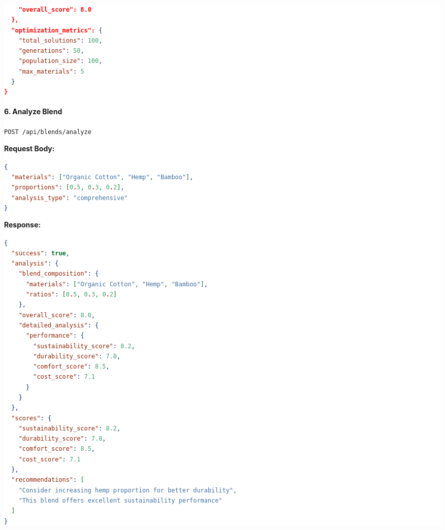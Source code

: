 ```json
    "overall_score": 8.0
  },
  "optimization_metrics": {
    "total_solutions": 100,
    "generations": 50,
    "population_size": 100,
    "max_materials": 5
  }
}
```

#### 6. Analyze Blend
```http
POST /api/blends/analyze
```

**Request Body:**
```json
{
  "materials": ["Organic Cotton", "Hemp", "Bamboo"],
  "proportions": [0.5, 0.3, 0.2],
  "analysis_type": "comprehensive"
}
```

**Response:**
```json
{
  "success": true,
  "analysis": {
    "blend_composition": {
      "materials": ["Organic Cotton", "Hemp", "Bamboo"],
      "ratios": [0.5, 0.3, 0.2]
    },
    "overall_score": 8.0,
    "detailed_analysis": {
      "performance": {
        "sustainability_score": 8.2,
        "durability_score": 7.8,
        "comfort_score": 8.5,
        "cost_score": 7.1
      }
    }
  },
  "scores": {
    "sustainability_score": 8.2,
    "durability_score": 7.8,
    "comfort_score": 8.5,
    "cost_score": 7.1
  },
  "recommendations": [
    "Consider increasing hemp proportion for better durability",
    "This blend offers excellent sustainability performance"
  ]
}
```
